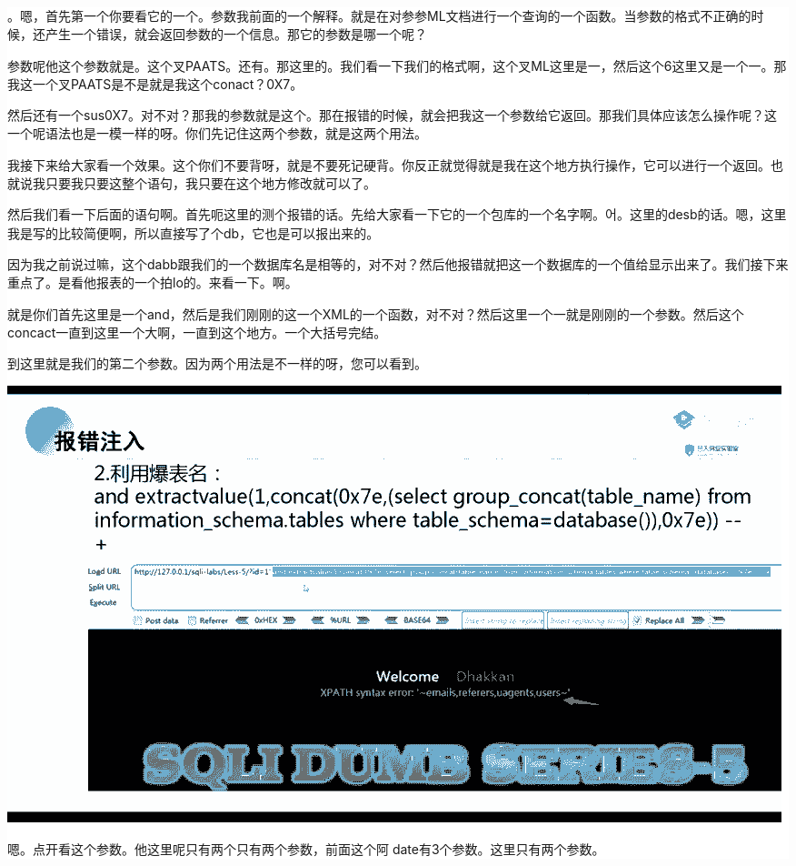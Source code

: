 。嗯，首先第一个你要看它的一个。参数我前面的一个解释。就是在对参参ML文档进行一个查询的一个函数。当参数的格式不正确的时候，还产生一个错误，就会返回参数的一个信息。那它的参数是哪一个呢？

参数呢他这个参数就是。这个叉PAATS。还有。那这里的。我们看一下我们的格式啊，这个叉ML这里是一，然后这个6这里又是一个一。那我这一个叉PAATS是不是就是我这个conact？0X7。

然后还有一个sus0X7。对不对？那我的参数就是这个。那在报错的时候，就会把我这一个参数给它返回。那我们具体应该怎么操作呢？这一个呢语法也是一模一样的呀。你们先记住这两个参数，就是这两个用法。

我接下来给大家看一个效果。这个你们不要背呀，就是不要死记硬背。你反正就觉得就是我在这个地方执行操作，它可以进行一个返回。也就说我只要我只要这整个语句，我只要在这个地方修改就可以了。

然后我们看一下后面的语句啊。首先呃这里的测个报错的话。先给大家看一下它的一个包库的一个名字啊。어。这里的desb的话。嗯，这里我是写的比较简便啊，所以直接写了个db，它也是可以报出来的。

因为我之前说过嘛，这个dabb跟我们的一个数据库名是相等的，对不对？然后他报错就把这一个数据库的一个值给显示出来了。我们接下来重点了。是看他报表的一个拍lo的。来看一下。啊。

就是你们首先这里是一个and，然后是我们刚刚的这一个XML的一个函数，对不对？然后这里一个一就是刚刚的一个参数。然后这个concact一直到这里一个大啊，一直到这个地方。一个大括号完结。

到这里就是我们的第二个参数。因为两个用法是不一样的呀，您可以看到。

![](img/f03aea37cb6c4009c7ee2a46693d2c8a_226.png)

嗯。点开看这个参数。他这里呢只有两个只有两个参数，前面这个阿 date有3个参数。这里只有两个参数。
